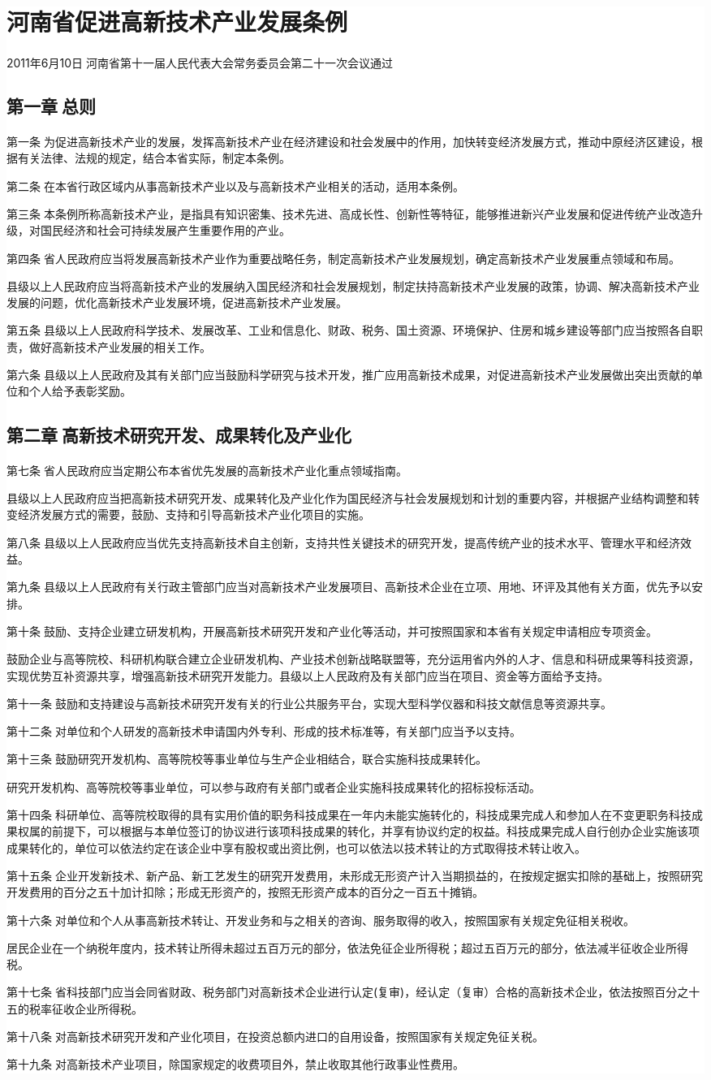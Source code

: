 # 河南省促进高新技术产业发展条例

2011年6月10日 河南省第十一届人民代表大会常务委员会第二十一次会议通过



## 第一章  总则

第一条 为促进高新技术产业的发展，发挥高新技术产业在经济建设和社会发展中的作用，加快转变经济发展方式，推动中原经济区建设，根据有关法律、法规的规定，结合本省实际，制定本条例。

第二条 在本省行政区域内从事高新技术产业以及与高新技术产业相关的活动，适用本条例。

第三条 本条例所称高新技术产业，是指具有知识密集、技术先进、高成长性、创新性等特征，能够推进新兴产业发展和促进传统产业改造升级，对国民经济和社会可持续发展产生重要作用的产业。

第四条 省人民政府应当将发展高新技术产业作为重要战略任务，制定高新技术产业发展规划，确定高新技术产业发展重点领域和布局。

县级以上人民政府应当将高新技术产业的发展纳入国民经济和社会发展规划，制定扶持高新技术产业发展的政策，协调、解决高新技术产业发展的问题，优化高新技术产业发展环境，促进高新技术产业发展。

第五条 县级以上人民政府科学技术、发展改革、工业和信息化、财政、税务、国土资源、环境保护、住房和城乡建设等部门应当按照各自职责，做好高新技术产业发展的相关工作。

第六条 县级以上人民政府及其有关部门应当鼓励科学研究与技术开发，推广应用高新技术成果，对促进高新技术产业发展做出突出贡献的单位和个人给予表彰奖励。

## 第二章  高新技术研究开发、成果转化及产业化

第七条 省人民政府应当定期公布本省优先发展的高新技术产业化重点领域指南。

县级以上人民政府应当把高新技术研究开发、成果转化及产业化作为国民经济与社会发展规划和计划的重要内容，并根据产业结构调整和转变经济发展方式的需要，鼓励、支持和引导高新技术产业化项目的实施。

第八条 县级以上人民政府应当优先支持高新技术自主创新，支持共性关键技术的研究开发，提高传统产业的技术水平、管理水平和经济效益。

第九条 县级以上人民政府有关行政主管部门应当对高新技术产业发展项目、高新技术企业在立项、用地、环评及其他有关方面，优先予以安排。

第十条 鼓励、支持企业建立研发机构，开展高新技术研究开发和产业化等活动，并可按照国家和本省有关规定申请相应专项资金。

鼓励企业与高等院校、科研机构联合建立企业研发机构、产业技术创新战略联盟等，充分运用省内外的人才、信息和科研成果等科技资源，实现优势互补资源共享，增强高新技术研究开发能力。县级以上人民政府及有关部门应当在项目、资金等方面给予支持。

第十一条 鼓励和支持建设与高新技术研究开发有关的行业公共服务平台，实现大型科学仪器和科技文献信息等资源共享。

第十二条 对单位和个人研发的高新技术申请国内外专利、形成的技术标准等，有关部门应当予以支持。

第十三条 鼓励研究开发机构、高等院校等事业单位与生产企业相结合，联合实施科技成果转化。

研究开发机构、高等院校等事业单位，可以参与政府有关部门或者企业实施科技成果转化的招标投标活动。

第十四条 科研单位、高等院校取得的具有实用价值的职务科技成果在一年内未能实施转化的，科技成果完成人和参加人在不变更职务科技成果权属的前提下，可以根据与本单位签订的协议进行该项科技成果的转化，并享有协议约定的权益。科技成果完成人自行创办企业实施该项成果转化的，单位可以依法约定在该企业中享有股权或出资比例，也可以依法以技术转让的方式取得技术转让收入。

第十五条 企业开发新技术、新产品、新工艺发生的研究开发费用，未形成无形资产计入当期损益的，在按规定据实扣除的基础上，按照研究开发费用的百分之五十加计扣除；形成无形资产的，按照无形资产成本的百分之一百五十摊销。

第十六条 对单位和个人从事高新技术转让、开发业务和与之相关的咨询、服务取得的收入，按照国家有关规定免征相关税收。

居民企业在一个纳税年度内，技术转让所得未超过五百万元的部分，依法免征企业所得税；超过五百万元的部分，依法减半征收企业所得税。

第十七条 省科技部门应当会同省财政、税务部门对高新技术企业进行认定(复审)，经认定（复审）合格的高新技术企业，依法按照百分之十五的税率征收企业所得税。

第十八条 对高新技术研究开发和产业化项目，在投资总额内进口的自用设备，按照国家有关规定免征关税。

第十九条 对高新技术产业项目，除国家规定的收费项目外，禁止收取其他行政事业性费用。
